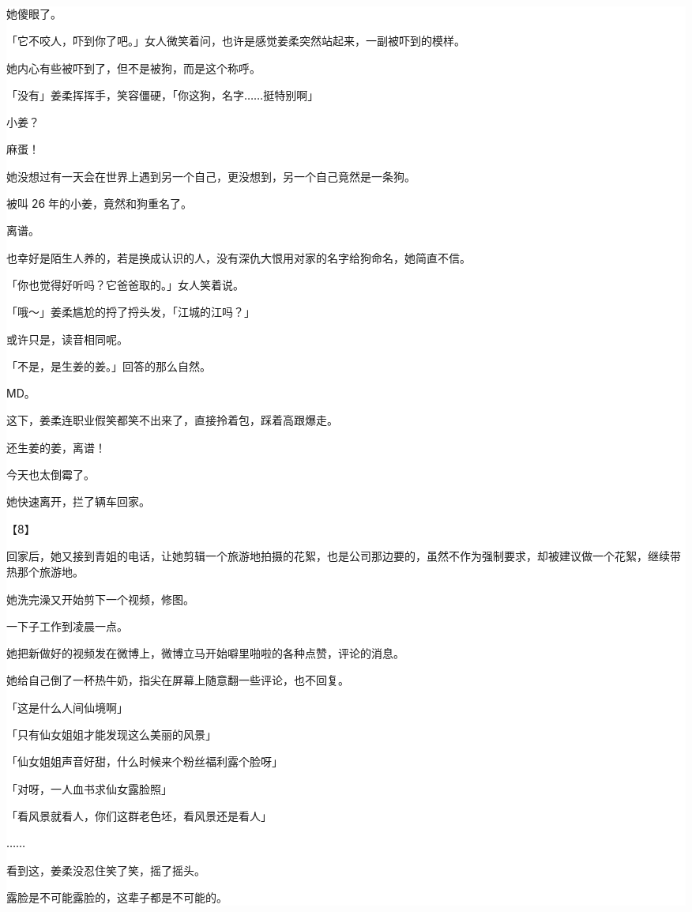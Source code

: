 她傻眼了。

「它不咬人，吓到你了吧。」女人微笑着问，也许是感觉姜柔突然站起来，一副被吓到的模样。

她内心有些被吓到了，但不是被狗，而是这个称呼。

「没有」姜柔挥挥手，笑容僵硬，「你这狗，名字……挺特别啊」

小姜？

麻蛋！

她没想过有一天会在世界上遇到另一个自己，更没想到，另一个自己竟然是一条狗。

被叫 26 年的小姜，竟然和狗重名了。

离谱。

也幸好是陌生人养的，若是换成认识的人，没有深仇大恨用对家的名字给狗命名，她简直不信。

「你也觉得好听吗？它爸爸取的。」女人笑着说。

「哦～」姜柔尴尬的捋了捋头发，「江城的江吗？」

或许只是，读音相同呢。

「不是，是生姜的姜。」回答的那么自然。

MD。

这下，姜柔连职业假笑都笑不出来了，直接拎着包，踩着高跟爆走。

还生姜的姜，离谱！

今天也太倒霉了。

她快速离开，拦了辆车回家。

【8】

回家后，她又接到青姐的电话，让她剪辑一个旅游地拍摄的花絮，也是公司那边要的，虽然不作为强制要求，却被建议做一个花絮，继续带热那个旅游地。

她洗完澡又开始剪下一个视频，修图。

一下子工作到凌晨一点。

她把新做好的视频发在微博上，微博立马开始噼里啪啦的各种点赞，评论的消息。

她给自己倒了一杯热牛奶，指尖在屏幕上随意翻一些评论，也不回复。

「这是什么人间仙境啊」

「只有仙女姐姐才能发现这么美丽的风景」

「仙女姐姐声音好甜，什么时候来个粉丝福利露个脸呀」

「对呀，一人血书求仙女露脸照」

「看风景就看人，你们这群老色坯，看风景还是看人」

……

看到这，姜柔没忍住笑了笑，摇了摇头。

露脸是不可能露脸的，这辈子都是不可能的。
